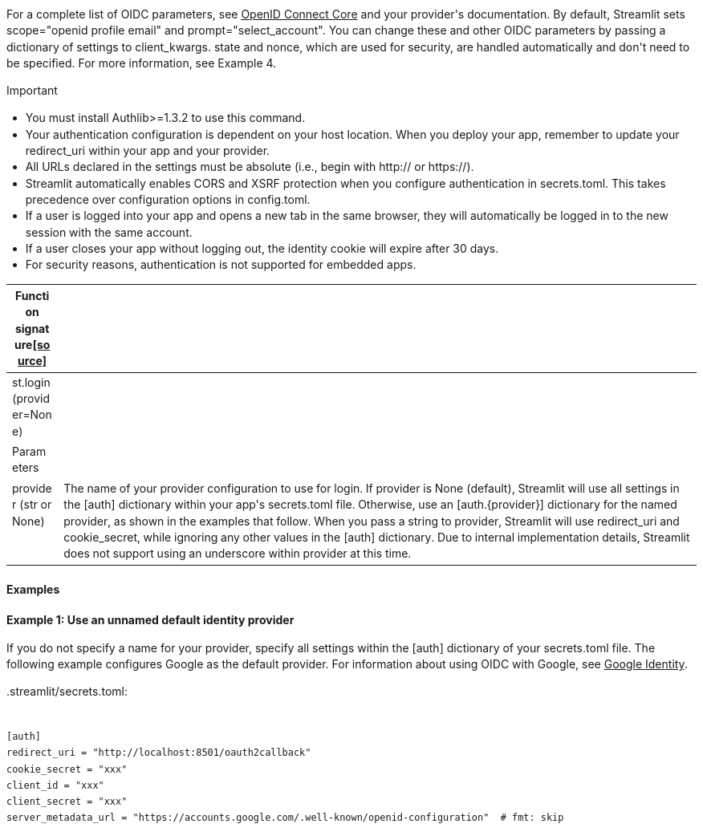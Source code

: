 For a complete list of OIDC parameters, see [OpenID Connect Core](https://openid.net/specs/openid-connect-core-1_0.html#AuthRequest) and
your provider's documentation. By default, Streamlit sets
scope="openid profile email" and prompt="select\_account". You can
change these and other OIDC parameters by passing a dictionary of settings
to client\_kwargs. state and nonce, which are used for
security, are handled automatically and don't need to be specified. For
more information, see Example 4.

Important

* You must install Authlib>=1.3.2 to use this command.
* Your authentication configuration is dependent on your host location.
  When you deploy your app, remember to update your redirect\_uri
  within your app and your provider.
* All URLs declared in the settings must be absolute (i.e., begin with
  http:// or https://).
* Streamlit automatically enables CORS and XSRF protection when you
  configure authentication in secrets.toml. This takes precedence
  over configuration options in config.toml.
* If a user is logged into your app and opens a new tab in the same
  browser, they will automatically be logged in to the new session with
  the same account.
* If a user closes your app without logging out, the identity cookie
  will expire after 30 days.
* For security reasons, authentication is not supported for embedded
  apps.

| Function signature[[source]](https://github.com/streamlit/streamlit/blob/1.46.0/lib/streamlit/user_info.py#L55 "View st.login source code on GitHub") | |
| --- | --- |
| st.login(provider=None) | |
| Parameters | |
| provider (str or None) | The name of your provider configuration to use for login.  If provider is None (default), Streamlit will use all settings in the [auth] dictionary within your app's secrets.toml file. Otherwise, use an [auth.{provider}] dictionary for the named provider, as shown in the examples that follow. When you pass a string to provider, Streamlit will use redirect\_uri and cookie\_secret, while ignoring any other values in the [auth] dictionary.  Due to internal implementation details, Streamlit does not support using an underscore within provider at this time. |

#### Examples

**Example 1: Use an unnamed default identity provider**

If you do not specify a name for your provider, specify all settings within
the [auth] dictionary of your secrets.toml file. The following
example configures Google as the default provider. For information about
using OIDC with Google, see [Google Identity](https://developers.google.com/identity/openid-connect/openid-connect).

.streamlit/secrets.toml:

```

[auth]
redirect_uri = "http://localhost:8501/oauth2callback"
cookie_secret = "xxx"
client_id = "xxx"
client_secret = "xxx"
server_metadata_url = "https://accounts.google.com/.well-known/openid-configuration"  # fmt: skip

```
